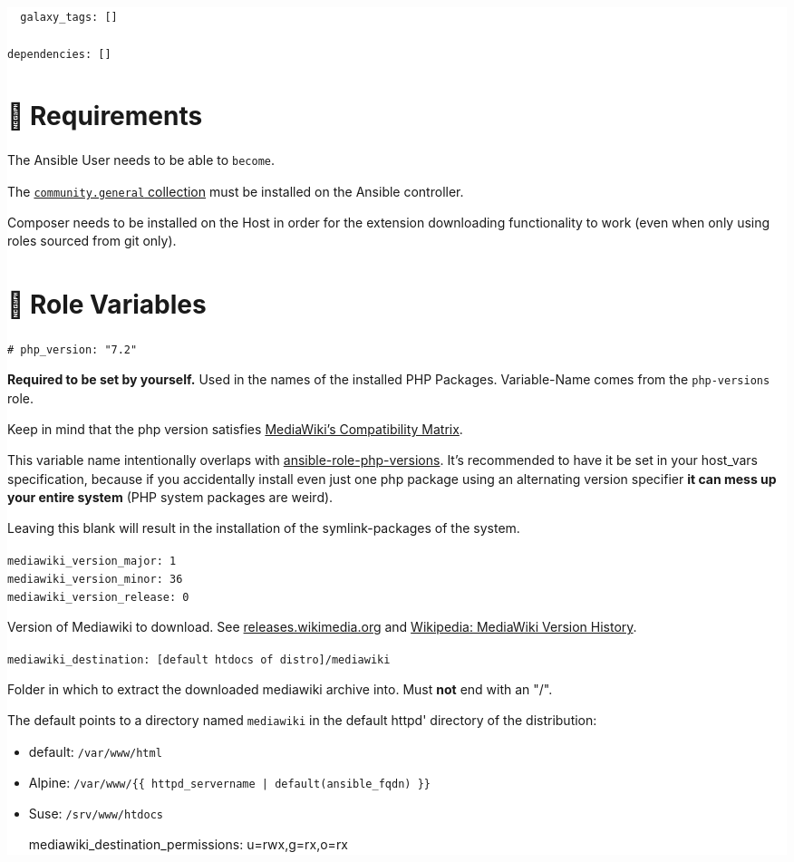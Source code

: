 
      galaxy_tags: []

    dependencies: []

# 📌 Requirements

The Ansible User needs to be able to `become`.

The [`community.general` collection](https://galaxy.ansible.com/community/general) must be installed on the Ansible controller.

Composer needs to be installed on the Host in order for the extension downloading functionality to work (even when only using roles sourced from git only).

# 📜 Role Variables

    # php_version: "7.2"

**Required to be set by yourself.** Used in the names of the installed PHP Packages. Variable-Name comes from the `php-versions` role.

Keep in mind that the php version satisfies [MediaWiki’s Compatibility Matrix](https://www.mediawiki.org/wiki/Compatibility).

This variable name intentionally overlaps with [ansible-role-php-versions](https://github.com/geerlingguy/ansible-role-php-versions). It’s recommended to have it be set in your host_vars specification, because if you accidentally install even just one php package using an alternating version specifier **it can mess up your entire system** (PHP system packages are weird).

Leaving this blank will result in the installation of the symlink-packages of the system.

    mediawiki_version_major: 1
    mediawiki_version_minor: 36
    mediawiki_version_release: 0

Version of Mediawiki to download. See [releases.wikimedia.org](https://releases.wikimedia.org/mediawiki/) and [Wikipedia: MediaWiki Version History](https://en.wikipedia.org/wiki/MediaWiki_version_history).

    mediawiki_destination: [default htdocs of distro]/mediawiki

Folder in which to extract the downloaded mediawiki archive into. Must **not** end with an "/".

The default points to a directory named `mediawiki` in the default httpd' directory of the distribution:

- default: `/var/www/html`

- Alpine: `/var/www/{{ httpd_servername | default(ansible_fqdn) }}`

- Suse: `/srv/www/htdocs`



    mediawiki_destination_permissions: u=rwx,g=rx,o=rx
